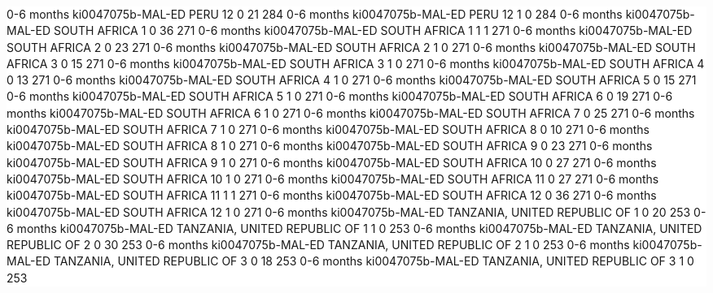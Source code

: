 0-6 months    ki0047075b-MAL-ED          PERU                           12                 0       21     284
0-6 months    ki0047075b-MAL-ED          PERU                           12                 1        0     284
0-6 months    ki0047075b-MAL-ED          SOUTH AFRICA                   1                  0       36     271
0-6 months    ki0047075b-MAL-ED          SOUTH AFRICA                   1                  1        1     271
0-6 months    ki0047075b-MAL-ED          SOUTH AFRICA                   2                  0       23     271
0-6 months    ki0047075b-MAL-ED          SOUTH AFRICA                   2                  1        0     271
0-6 months    ki0047075b-MAL-ED          SOUTH AFRICA                   3                  0       15     271
0-6 months    ki0047075b-MAL-ED          SOUTH AFRICA                   3                  1        0     271
0-6 months    ki0047075b-MAL-ED          SOUTH AFRICA                   4                  0       13     271
0-6 months    ki0047075b-MAL-ED          SOUTH AFRICA                   4                  1        0     271
0-6 months    ki0047075b-MAL-ED          SOUTH AFRICA                   5                  0       15     271
0-6 months    ki0047075b-MAL-ED          SOUTH AFRICA                   5                  1        0     271
0-6 months    ki0047075b-MAL-ED          SOUTH AFRICA                   6                  0       19     271
0-6 months    ki0047075b-MAL-ED          SOUTH AFRICA                   6                  1        0     271
0-6 months    ki0047075b-MAL-ED          SOUTH AFRICA                   7                  0       25     271
0-6 months    ki0047075b-MAL-ED          SOUTH AFRICA                   7                  1        0     271
0-6 months    ki0047075b-MAL-ED          SOUTH AFRICA                   8                  0       10     271
0-6 months    ki0047075b-MAL-ED          SOUTH AFRICA                   8                  1        0     271
0-6 months    ki0047075b-MAL-ED          SOUTH AFRICA                   9                  0       23     271
0-6 months    ki0047075b-MAL-ED          SOUTH AFRICA                   9                  1        0     271
0-6 months    ki0047075b-MAL-ED          SOUTH AFRICA                   10                 0       27     271
0-6 months    ki0047075b-MAL-ED          SOUTH AFRICA                   10                 1        0     271
0-6 months    ki0047075b-MAL-ED          SOUTH AFRICA                   11                 0       27     271
0-6 months    ki0047075b-MAL-ED          SOUTH AFRICA                   11                 1        1     271
0-6 months    ki0047075b-MAL-ED          SOUTH AFRICA                   12                 0       36     271
0-6 months    ki0047075b-MAL-ED          SOUTH AFRICA                   12                 1        0     271
0-6 months    ki0047075b-MAL-ED          TANZANIA, UNITED REPUBLIC OF   1                  0       20     253
0-6 months    ki0047075b-MAL-ED          TANZANIA, UNITED REPUBLIC OF   1                  1        0     253
0-6 months    ki0047075b-MAL-ED          TANZANIA, UNITED REPUBLIC OF   2                  0       30     253
0-6 months    ki0047075b-MAL-ED          TANZANIA, UNITED REPUBLIC OF   2                  1        0     253
0-6 months    ki0047075b-MAL-ED          TANZANIA, UNITED REPUBLIC OF   3                  0       18     253
0-6 months    ki0047075b-MAL-ED          TANZANIA, UNITED REPUBLIC OF   3                  1        0     253